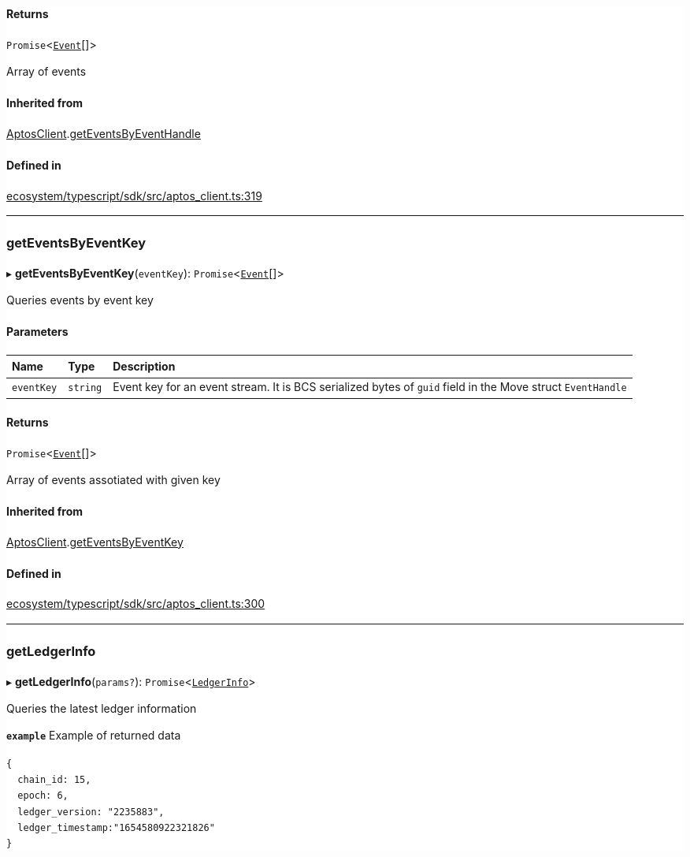 #### Returns

`Promise`<[`Event`](../interfaces/Types.Event.md)[]\>

Array of events

#### Inherited from

[AptosClient](AptosClient.md).[getEventsByEventHandle](AptosClient.md#geteventsbyeventhandle)

#### Defined in

[ecosystem/typescript/sdk/src/aptos_client.ts:319](https://github.com/aptos-labs/aptos-core/blob/fb73eb358/ecosystem/typescript/sdk/src/aptos_client.ts#L319)

___

### getEventsByEventKey

▸ **getEventsByEventKey**(`eventKey`): `Promise`<[`Event`](../interfaces/Types.Event.md)[]\>

Queries events by event key

#### Parameters

| Name | Type | Description |
| :------ | :------ | :------ |
| `eventKey` | `string` | Event key for an event stream. It is BCS serialized bytes of `guid` field in the Move struct `EventHandle` |

#### Returns

`Promise`<[`Event`](../interfaces/Types.Event.md)[]\>

Array of events assotiated with given key

#### Inherited from

[AptosClient](AptosClient.md).[getEventsByEventKey](AptosClient.md#geteventsbyeventkey)

#### Defined in

[ecosystem/typescript/sdk/src/aptos_client.ts:300](https://github.com/aptos-labs/aptos-core/blob/fb73eb358/ecosystem/typescript/sdk/src/aptos_client.ts#L300)

___

### getLedgerInfo

▸ **getLedgerInfo**(`params?`): `Promise`<[`LedgerInfo`](../interfaces/Types.LedgerInfo.md)\>

Queries the latest ledger information

**`example`** Example of returned data
```
{
  chain_id: 15,
  epoch: 6,
  ledger_version: "2235883",
  ledger_timestamp:"1654580922321826"
}
```
